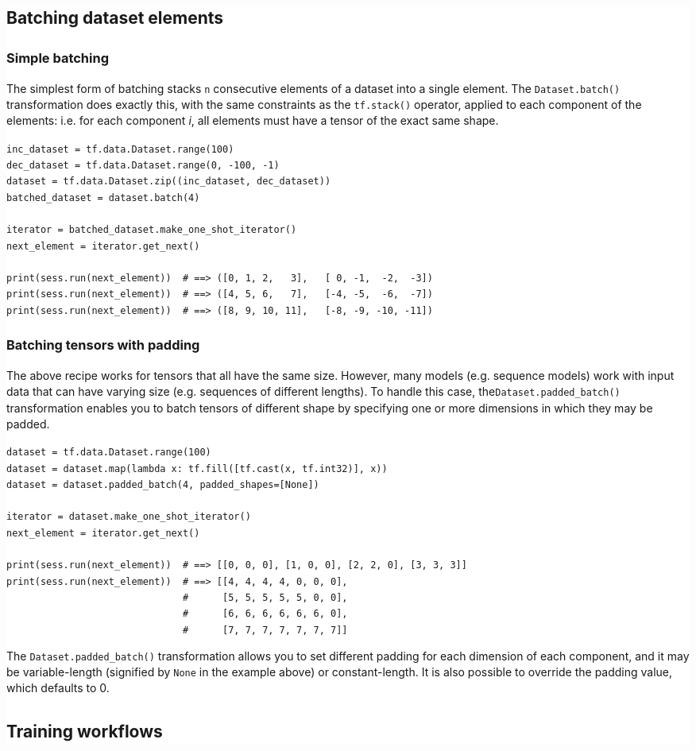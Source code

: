 ## Batching dataset elements

### Simple batching

The simplest form of batching stacks `n` consecutive elements of a dataset into a single element. The `Dataset.batch()` transformation does exactly this, with the same constraints as the `tf.stack()` operator, applied to each component of the elements: i.e. for each component *i*, all elements must have a tensor of the exact same shape.

```
inc_dataset = tf.data.Dataset.range(100)
dec_dataset = tf.data.Dataset.range(0, -100, -1)
dataset = tf.data.Dataset.zip((inc_dataset, dec_dataset))
batched_dataset = dataset.batch(4)

iterator = batched_dataset.make_one_shot_iterator()
next_element = iterator.get_next()

print(sess.run(next_element))  # ==> ([0, 1, 2,   3],   [ 0, -1,  -2,  -3])
print(sess.run(next_element))  # ==> ([4, 5, 6,   7],   [-4, -5,  -6,  -7])
print(sess.run(next_element))  # ==> ([8, 9, 10, 11],   [-8, -9, -10, -11])

```

### Batching tensors with padding

The above recipe works for tensors that all have the same size. However, many models (e.g. sequence models) work with input data that can have varying size (e.g. sequences of different lengths). To handle this case, the`Dataset.padded_batch()` transformation enables you to batch tensors of different shape by specifying one or more dimensions in which they may be padded.

```
dataset = tf.data.Dataset.range(100)
dataset = dataset.map(lambda x: tf.fill([tf.cast(x, tf.int32)], x))
dataset = dataset.padded_batch(4, padded_shapes=[None])

iterator = dataset.make_one_shot_iterator()
next_element = iterator.get_next()

print(sess.run(next_element))  # ==> [[0, 0, 0], [1, 0, 0], [2, 2, 0], [3, 3, 3]]
print(sess.run(next_element))  # ==> [[4, 4, 4, 4, 0, 0, 0],
                               #      [5, 5, 5, 5, 5, 0, 0],
                               #      [6, 6, 6, 6, 6, 6, 0],
                               #      [7, 7, 7, 7, 7, 7, 7]]

```

The `Dataset.padded_batch()` transformation allows you to set different padding for each dimension of each component, and it may be variable-length (signified by `None` in the example above) or constant-length. It is also possible to override the padding value, which defaults to 0.

## Training workflows
